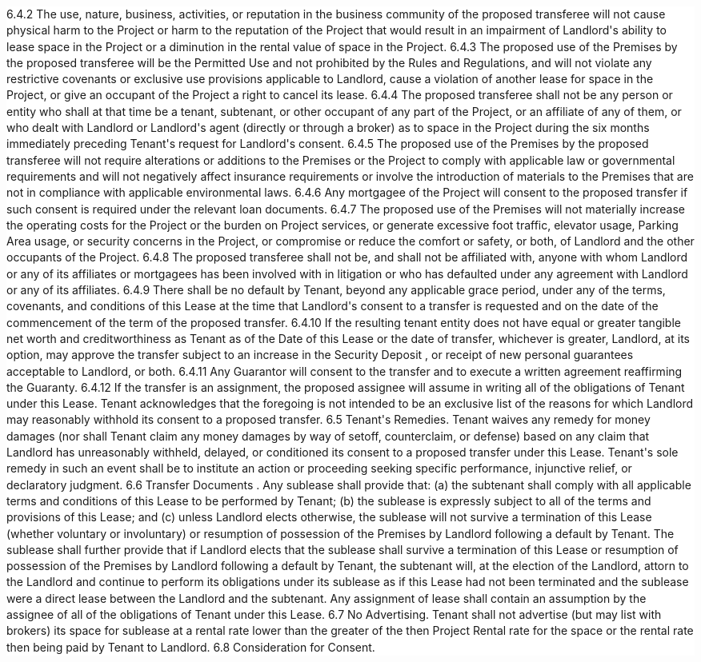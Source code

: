 6.4.2 The use, nature, business, activities, or reputation in the business community of the proposed transferee will not cause physical harm to the Project or harm to the reputation of the Project that would result in an impairment of Landlord's ability to lease space in the Project or a diminution in the rental value of space in the Project.
6.4.3 The proposed use of the Premises by the proposed transferee will be the Permitted Use and not prohibited by the Rules and Regulations, and will not violate any restrictive covenants or exclusive use provisions applicable to Landlord, cause a violation of another lease for space in the Project, or give an occupant of the Project a right to cancel its lease.
6.4.4 The proposed transferee shall not be any person or entity who shall at that time be a tenant, subtenant, or other occupant of any part of the Project, or an affiliate of any of them, or who dealt with Landlord or Landlord's agent (directly or through a broker) as to space in the Project during the six months immediately preceding Tenant's request for Landlord's consent.
6.4.5 The proposed use of the Premises by the proposed transferee will not require alterations or additions to the Premises or the Project to comply with applicable law or governmental requirements and will not negatively affect insurance requirements or involve the introduction of materials to the Premises that are not in compliance with applicable environmental laws.
6.4.6 Any mortgagee of the Project will consent to the proposed transfer if such consent is required under the relevant loan documents.
6.4.7 The proposed use of the Premises will not materially increase the operating costs for the Project or the burden on Project services, or generate excessive foot traffic, elevator usage, Parking Area usage, or security concerns in the Project, or compromise or reduce the comfort or safety, or both, of Landlord and the other occupants of the Project.
6.4.8 The proposed transferee shall not be, and shall not be affiliated with, anyone with whom Landlord or any of its affiliates or mortgagees has been involved with in litigation or who has defaulted under any agreement with Landlord or any of its affiliates.
6.4.9 There shall be no default by Tenant, beyond any applicable grace period, under any of the terms, covenants, and conditions of this Lease at the time that Landlord's consent to a transfer is requested and on the date of the commencement of the term of the proposed transfer.
6.4.10 If the resulting tenant entity does not have equal or greater tangible net worth and creditworthiness as Tenant as of the Date of this Lease or the date of transfer, whichever is greater, Landlord, at its option, may approve the transfer subject to an increase in the Security Deposit , or receipt of new personal guarantees acceptable to Landlord, or both.
6.4.11 Any Guarantor will consent to the transfer and to execute a written agreement reaffirming the
Guaranty.
6.4.12 If the transfer is an assignment, the proposed assignee will assume in writing all of the obligations of Tenant under this Lease.
Tenant acknowledges that the foregoing is not intended to be an exclusive list of the reasons for which Landlord may reasonably withhold its consent to a proposed transfer.
6.5 Tenant's Remedies.
Tenant waives any remedy for money damages (nor shall Tenant claim any money damages by way of setoff, counterclaim, or defense) based on any claim that Landlord has unreasonably withheld, delayed, or conditioned its consent to a proposed transfer under this Lease. Tenant's sole remedy in such an event shall be to institute an action or proceeding seeking specific performance, injunctive relief, or declaratory judgment.
6.6 Transfer Documents .
Any sublease shall provide that: (a) the subtenant shall comply with all applicable terms and conditions of this Lease to be performed by Tenant; (b) the sublease is expressly subject to all of the terms and provisions of this Lease; and (c) unless Landlord elects otherwise, the sublease will not survive a termination of this Lease (whether voluntary or involuntary) or resumption of possession of the Premises by Landlord following a default by Tenant. The sublease shall further provide that if Landlord elects that the sublease shall survive a termination of this Lease or resumption of possession of the Premises by Landlord following a default by Tenant, the subtenant will, at the election of the Landlord, attorn to the Landlord and continue to perform its obligations under its sublease as if this Lease had not been terminated and the sublease were a direct lease between the Landlord and the subtenant. Any assignment of lease shall contain an assumption by the assignee of all of the obligations of Tenant under this Lease.
6.7 No Advertising.
Tenant shall not advertise (but may list with brokers) its space for sublease at a rental rate lower than the greater of the then Project Rental rate for the space or the rental rate then being paid by Tenant to Landlord.
6.8 Consideration for Consent.